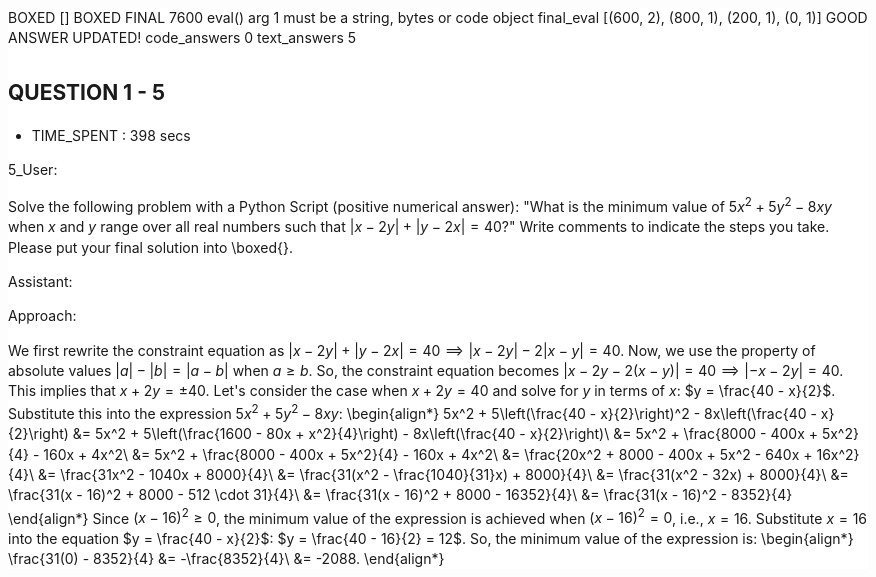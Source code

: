 BOXED []
BOXED FINAL 7600
eval() arg 1 must be a string, bytes or code object final_eval
[(600, 2), (800, 1), (200, 1), (0, 1)]
GOOD ANSWER UPDATED!
code_answers 0 text_answers 5



## QUESTION 1 - 5 
- TIME_SPENT : 398 secs

5_User:

Solve the following problem with a Python Script (positive numerical answer):
"What is the minimum value of $5x^2+5y^2-8xy$ when $x$ and $y$ range over all real numbers such that $|x-2y| + |y-2x| = 40$?"
Write comments to indicate the steps you take. Please put your final solution into \boxed{}.

Assistant:

Approach:


We first rewrite the constraint equation as $|x-2y| + |y-2x| = 40 \implies |x-2y| - 2|x-y| = 40$. 
Now, we use the property of absolute values $|a| - |b| = |a-b|$ when $a \ge b$. 
So, the constraint equation becomes $|x-2y - 2(x-y)| = 40 \implies |-x-2y| = 40$.
This implies that $x+2y = \pm 40$. 
Let's consider the case when $x+2y = 40$ and solve for $y$ in terms of $x$:
$y = \frac{40 - x}{2}$.
Substitute this into the expression $5x^2+5y^2-8xy$:
\begin{align*}
5x^2 + 5\left(\frac{40 - x}{2}\right)^2 - 8x\left(\frac{40 - x}{2}\right) &= 5x^2 + 5\left(\frac{1600 - 80x + x^2}{4}\right) - 8x\left(\frac{40 - x}{2}\right)\\
&= 5x^2 + \frac{8000 - 400x + 5x^2}{4} - 160x + 4x^2\\
&= 5x^2 + \frac{8000 - 400x + 5x^2}{4} - 160x + 4x^2\\
&= \frac{20x^2 + 8000 - 400x + 5x^2 - 640x + 16x^2}{4}\\
&= \frac{31x^2 - 1040x + 8000}{4}\\
&= \frac{31(x^2 - \frac{1040}{31}x) + 8000}{4}\\
&= \frac{31(x^2 - 32x) + 8000}{4}\\
&= \frac{31(x - 16)^2 + 8000 - 512 \cdot 31}{4}\\
&= \frac{31(x - 16)^2 + 8000 - 16352}{4}\\
&= \frac{31(x - 16)^2 - 8352}{4}
\end{align*}
Since $(x - 16)^2 \ge 0$, the minimum value of the expression is achieved when $(x - 16)^2 = 0$, i.e., $x = 16$. 
Substitute $x = 16$ into the equation $y = \frac{40 - x}{2}$:
$y = \frac{40 - 16}{2} = 12$.
So, the minimum value of the expression is:
\begin{align*}
\frac{31(0) - 8352}{4} &= -\frac{8352}{4}\\
&= -2088.
\end{align*}
